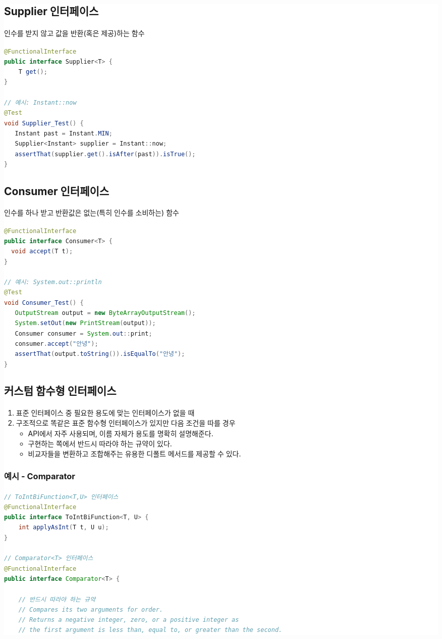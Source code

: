 ## Supplier 인터페이스

인수를 받지 않고 값을 반환(혹은 제공)하는 함수

```java
@FunctionalInterface
public interface Supplier<T> {
    T get();
}

// 예시: Instant::now
@Test
void Supplier_Test() {
   Instant past = Instant.MIN;
   Supplier<Instant> supplier = Instant::now;
   assertThat(supplier.get().isAfter(past)).isTrue();
}
```

## **Consumer 인터페이스**

인수를 하나 받고 반환값은 없는(특히 인수를 소비하는) 함수

```java
@FunctionalInterface
public interface Consumer<T> {
  void accept(T t);  
}

// 예시: System.out::println
@Test
void Consumer_Test() {
   OutputStream output = new ByteArrayOutputStream();
   System.setOut(new PrintStream(output));
   Consumer consumer = System.out::print;
   consumer.accept("안녕");
   assertThat(output.toString()).isEqualTo("안녕");
}
```

## 커스텀 함수형 인터페이스

1. 표준 인터페이스 중 필요한 용도에 맞는 인터페이스가 없을 때
2. 구조적으로 똑같은 표준 함수형 인터페이스가 있지만 다음 조건을 따를 경우
    - API에서 자주 사용되며, 이름 자체가 용도를 명확히 설명해준다.
    - 구현하는 쪽에서 반드시 따라야 하는 규약이 있다.
    - 비교자들을 변환하고 조합해주는 유용한 디폴트 메서드를 제공할 수 있다.

### 예시 - Comparator<T>

```java
// ToIntBiFunction<T,U> 인터페이스
@FunctionalInterface
public interface ToIntBiFunction<T, U> {
    int applyAsInt(T t, U u);
}

// Comparator<T> 인터페이스
@FunctionalInterface
public interface Comparator<T> {
      
    // 반드시 따라야 하는 규약
    // Compares its two arguments for order. 
    // Returns a negative integer, zero, or a positive integer as 
    // the first argument is less than, equal to, or greater than the second.
```